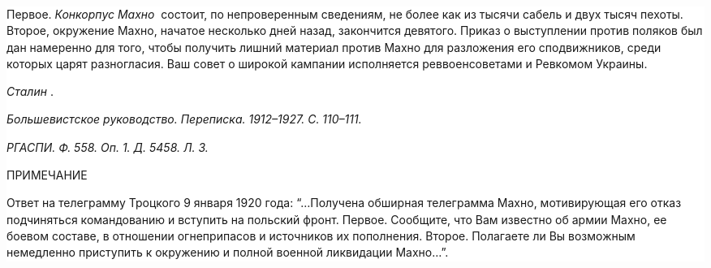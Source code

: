 Первое. _Конкорпус Махно_  состоит, по непроверенным сведениям, не более как из тысячи сабель и двух тысяч пехоты. Второе, окружение Махно, начатое несколько дней назад, закончится девятого. Приказ о выступлении против поляков был дан намеренно для того, чтобы получить лишний материал против Махно для разложения его сподвижников, среди которых царят разногласия. Ваш совет о широкой кампании исполняется реввоенсоветами и Ревкомом Украины.

_Сталин_ .

_Большевистское руководство. Переписка. 1912–1927. С. 110–111._

_РГАСПИ. Ф. 558. Оп. 1. Д. 5458. Л. 3._

ПРИМЕЧАНИЕ

Ответ на телеграмму Троцкого 9 января 1920 года: “…Получена обширная телеграмма Махно, мотивирующая его отказ подчиняться командованию и вступить на польский фронт. Первое. Сообщите, что Вам известно об армии Махно, ее боевом составе, в отношении огнеприпасов и источников их пополнения. Второе. Полагаете ли Вы возможным немедленно приступить к окружению и полной военной ликвидации Махно…”.